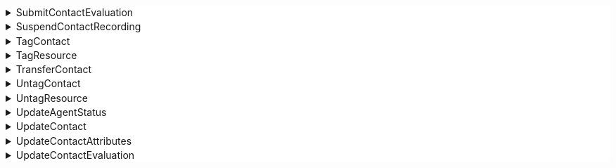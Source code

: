 </summary></details>
<details><summary>
SubmitContactEvaluation
</summary></details>
<details><summary>
SuspendContactRecording
</summary></details>
<details><summary>
TagContact
</summary></details>
<details><summary>
TagResource
</summary></details>
<details><summary>
TransferContact
</summary></details>
<details><summary>
UntagContact
</summary></details>
<details><summary>
UntagResource
</summary></details>
<details><summary>
UpdateAgentStatus
</summary></details>
<details><summary>
UpdateContact
</summary></details>
<details><summary>
UpdateContactAttributes
</summary></details>
<details>
<summary>
UpdateContactEvaluation
</summary>


